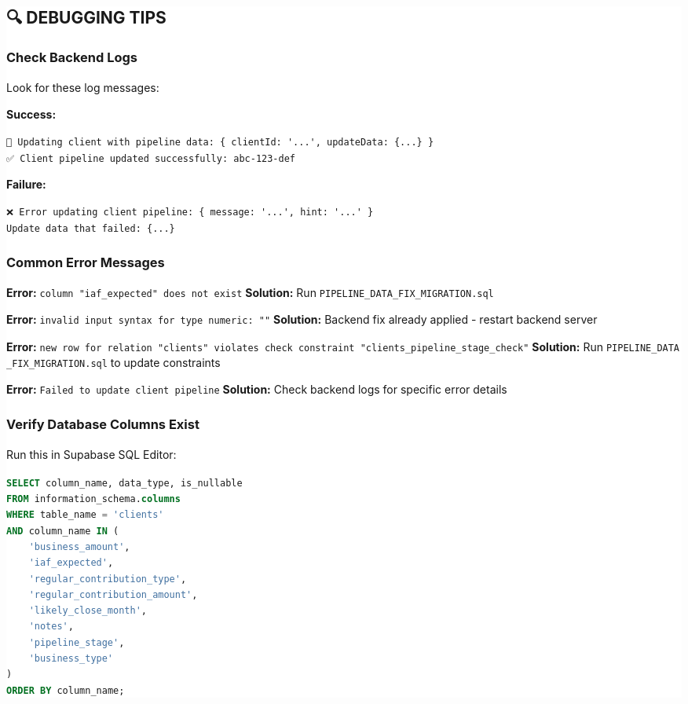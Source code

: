 
## 🔍 **DEBUGGING TIPS**

### **Check Backend Logs**

Look for these log messages:

**Success:**
```
📝 Updating client with pipeline data: { clientId: '...', updateData: {...} }
✅ Client pipeline updated successfully: abc-123-def
```

**Failure:**
```
❌ Error updating client pipeline: { message: '...', hint: '...' }
Update data that failed: {...}
```

### **Common Error Messages**

**Error:** `column "iaf_expected" does not exist`
**Solution:** Run `PIPELINE_DATA_FIX_MIGRATION.sql`

**Error:** `invalid input syntax for type numeric: ""`
**Solution:** Backend fix already applied - restart backend server

**Error:** `new row for relation "clients" violates check constraint "clients_pipeline_stage_check"`
**Solution:** Run `PIPELINE_DATA_FIX_MIGRATION.sql` to update constraints

**Error:** `Failed to update client pipeline`
**Solution:** Check backend logs for specific error details

### **Verify Database Columns Exist**

Run this in Supabase SQL Editor:

```sql
SELECT column_name, data_type, is_nullable
FROM information_schema.columns 
WHERE table_name = 'clients' 
AND column_name IN (
    'business_amount', 
    'iaf_expected', 
    'regular_contribution_type', 
    'regular_contribution_amount',
    'likely_close_month',
    'notes',
    'pipeline_stage',
    'business_type'
)
ORDER BY column_name;
```
